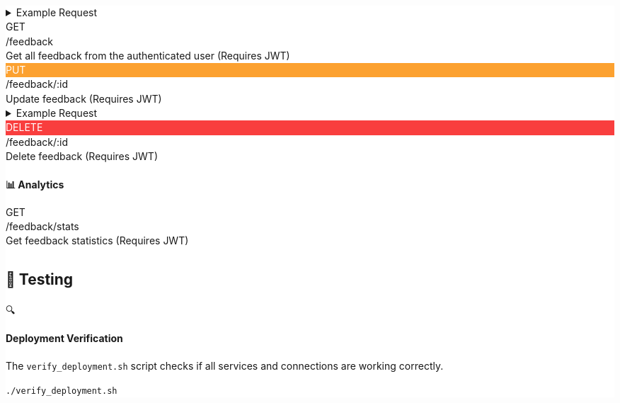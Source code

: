<details><summary>Example Request</summary></details>

<div class="api-endpoint">
  <div class="method get">GET</div>
  <div class="path">/feedback</div>
  <div class="description">Get all feedback from the authenticated user (Requires JWT)</div>
</div>

<div class="api-endpoint">
  <div class="method put">PUT</div>
  <div class="path">/feedback/:id</div>
  <div class="description">Update feedback (Requires JWT)</div>
</div>

<details><summary>Example Request</summary></details>

<div class="api-endpoint">
  <div class="method delete">DELETE</div>
  <div class="path">/feedback/:id</div>
  <div class="description">Delete feedback (Requires JWT)</div>
</div>

#### 📊 Analytics

<div class="api-endpoint">
  <div class="method get">GET</div>
  <div class="path">/feedback/stats</div>
  <div class="description">Get feedback statistics (Requires JWT)</div>
</div>

</div>

<style>
.put {
  background-color: #fca130;
  color: white;
}
.delete {
  background-color: #f93e3e;
  color: white;
}
</style>

## 🧪 Testing

<div class="testing-section">
  <div class="test-card">
    <div class="test-icon">🔍</div>
    <div class="test-content">
      <h4>Deployment Verification</h4>
      <p>The <code>verify_deployment.sh</code> script checks if all services and connections are working correctly.</p>
      <div class="test-command">
        <code>./verify_deployment.sh</code>
      </div>
    </div>
  </div>
  